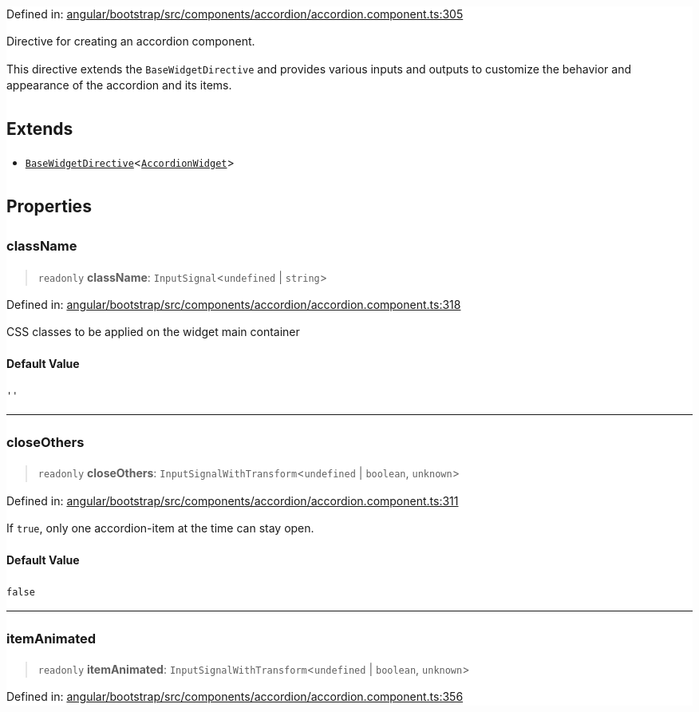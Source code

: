 Defined in: [angular/bootstrap/src/components/accordion/accordion.component.ts:305](https://github.com/AmadeusITGroup/AgnosUI/blob/734d16afad6d08149de4e342fc906c8de4ed5ae1/angular/bootstrap/src/components/accordion/accordion.component.ts#L305)

Directive for creating an accordion component.

This directive extends the `BaseWidgetDirective` and provides various inputs and outputs
to customize the behavior and appearance of the accordion and its items.

## Extends

- [`BaseWidgetDirective`](BaseWidgetDirective.md)\<[`AccordionWidget`](../type-aliases/AccordionWidget.md)\>

## Properties

### className

> `readonly` **className**: `InputSignal`\<`undefined` \| `string`\>

Defined in: [angular/bootstrap/src/components/accordion/accordion.component.ts:318](https://github.com/AmadeusITGroup/AgnosUI/blob/734d16afad6d08149de4e342fc906c8de4ed5ae1/angular/bootstrap/src/components/accordion/accordion.component.ts#L318)

CSS classes to be applied on the widget main container

#### Default Value

`''`

***

### closeOthers

> `readonly` **closeOthers**: `InputSignalWithTransform`\<`undefined` \| `boolean`, `unknown`\>

Defined in: [angular/bootstrap/src/components/accordion/accordion.component.ts:311](https://github.com/AmadeusITGroup/AgnosUI/blob/734d16afad6d08149de4e342fc906c8de4ed5ae1/angular/bootstrap/src/components/accordion/accordion.component.ts#L311)

If `true`, only one accordion-item at the time can stay open.

#### Default Value

`false`

***

### itemAnimated

> `readonly` **itemAnimated**: `InputSignalWithTransform`\<`undefined` \| `boolean`, `unknown`\>

Defined in: [angular/bootstrap/src/components/accordion/accordion.component.ts:356](https://github.com/AmadeusITGroup/AgnosUI/blob/734d16afad6d08149de4e342fc906c8de4ed5ae1/angular/bootstrap/src/components/accordion/accordion.component.ts#L356)

